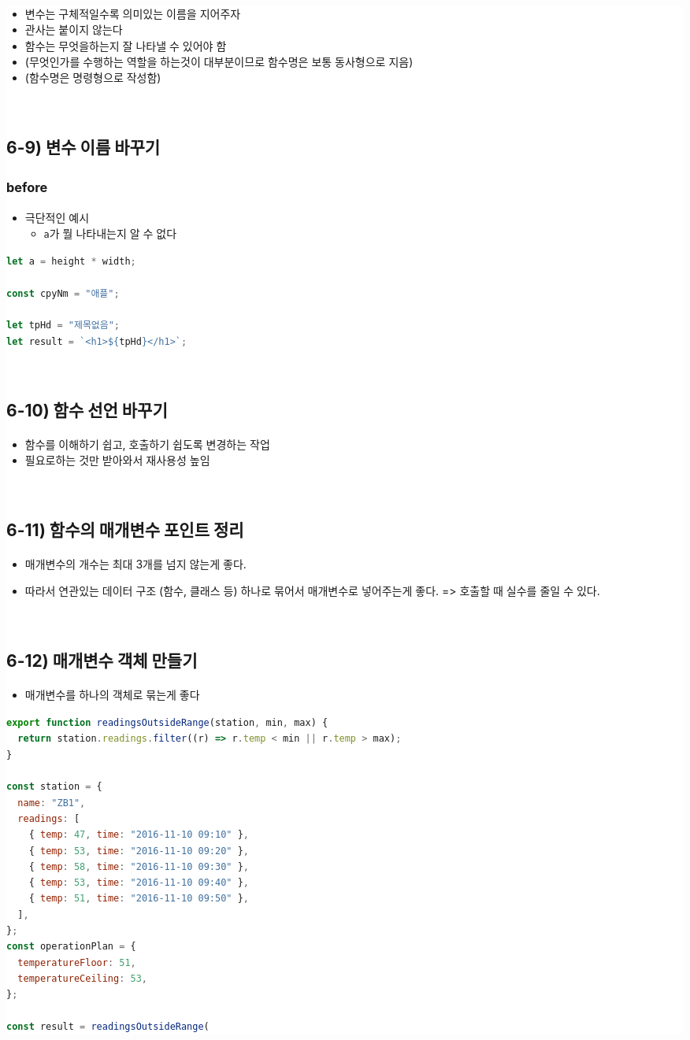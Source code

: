 - 변수는 구체적일수록 의미있는 이름을 지어주자
- 관사는 붙이지 않는다
- 함수는 무엇을하는지 잘 나타낼 수 있어야 함
- (무엇인가를 수행하는 역할을 하는것이 대부분이므로 함수명은 보통 동사형으로 지음)
- (함수명은 명령형으로 작성함)

<br>

## 6-9) 변수 이름 바꾸기

### before

- 극단적인 예시
  - `a`가 뭘 나타내는지 알 수 없다

```js
let a = height * width;

const cpyNm = "애플";

let tpHd = "제목없음";
let result = `<h1>${tpHd}</h1>`;
```

<br>

## 6-10) 함수 선언 바꾸기

- 함수를 이해하기 쉽고, 호출하기 쉽도록 변경하는 작업
- 필요로하는 것만 받아와서 재사용성 높임

<br>

## 6-11) 함수의 매개변수 포인트 정리

- 매개변수의 개수는 최대 3개를 넘지 않는게 좋다.

- 따라서 연관있는 데이터 구조 (함수, 클래스 등) 하나로 묶어서 매개변수로 넣어주는게 좋다. => 호출할 때 실수를 줄일 수 있다.

<br>

## 6-12) 매개변수 객체 만들기

- 매개변수를 하나의 객체로 묶는게 좋다

```js
export function readingsOutsideRange(station, min, max) {
  return station.readings.filter((r) => r.temp < min || r.temp > max);
}

const station = {
  name: "ZB1",
  readings: [
    { temp: 47, time: "2016-11-10 09:10" },
    { temp: 53, time: "2016-11-10 09:20" },
    { temp: 58, time: "2016-11-10 09:30" },
    { temp: 53, time: "2016-11-10 09:40" },
    { temp: 51, time: "2016-11-10 09:50" },
  ],
};
const operationPlan = {
  temperatureFloor: 51,
  temperatureCeiling: 53,
};

const result = readingsOutsideRange(
```